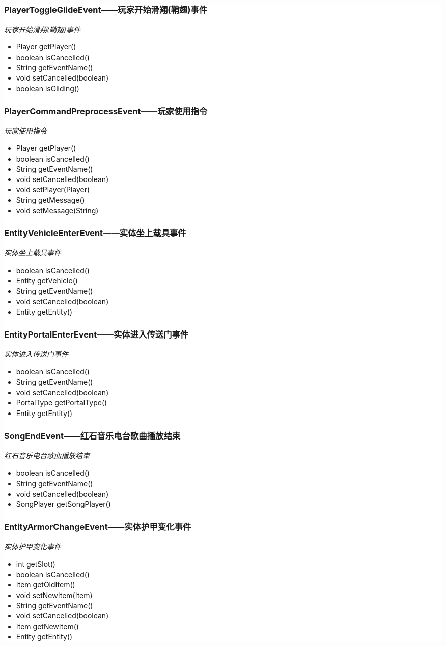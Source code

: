 ### PlayerToggleGlideEvent——玩家开始滑翔(鞘翅)事件  
*玩家开始滑翔(鞘翅)事件*  
- Player getPlayer()  
- boolean isCancelled()  
- String getEventName()  
- void setCancelled(boolean)  
- boolean isGliding()  

### PlayerCommandPreprocessEvent——玩家使用指令  
*玩家使用指令*  
- Player getPlayer()  
- boolean isCancelled()  
- String getEventName()  
- void setCancelled(boolean)  
- void setPlayer(Player)  
- String getMessage()  
- void setMessage(String)  

### EntityVehicleEnterEvent——实体坐上载具事件  
*实体坐上载具事件*  
- boolean isCancelled()  
- Entity getVehicle()  
- String getEventName()  
- void setCancelled(boolean)  
- Entity getEntity()  

### EntityPortalEnterEvent——实体进入传送门事件  
*实体进入传送门事件*  
- boolean isCancelled()  
- String getEventName()  
- void setCancelled(boolean)  
- PortalType getPortalType()  
- Entity getEntity()  

### SongEndEvent——红石音乐电台歌曲播放结束  
*红石音乐电台歌曲播放结束*  
- boolean isCancelled()  
- String getEventName()  
- void setCancelled(boolean)  
- SongPlayer getSongPlayer()  

### EntityArmorChangeEvent——实体护甲变化事件  
*实体护甲变化事件*  
- int getSlot()  
- boolean isCancelled()  
- Item getOldItem()  
- void setNewItem(Item)  
- String getEventName()  
- void setCancelled(boolean)  
- Item getNewItem()  
- Entity getEntity()  
